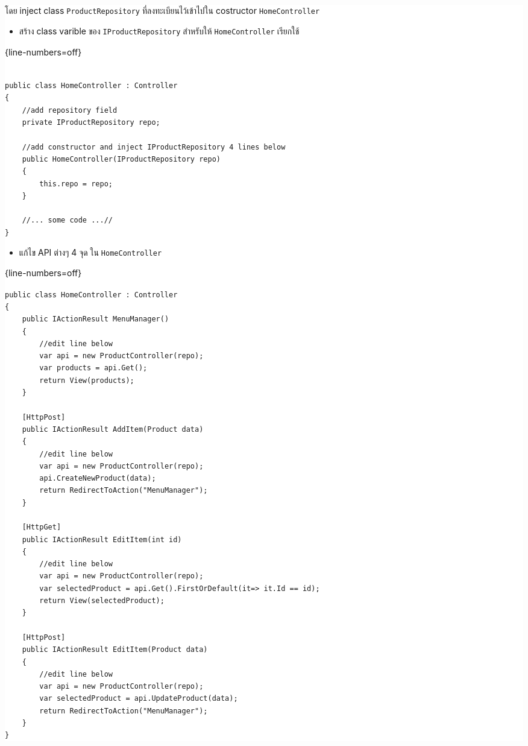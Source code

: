โดย inject class ```ProductRepository``` ที่ลงทะเบียนไว้เข้าไปใน costructor ```HomeController```

- สร้าง class varible ของ ```IProductRepository``` สำหรับให้ ```HomeController``` เรียกใช้

{line-numbers=off}
~~~~~~

public class HomeController : Controller
{
    //add repository field
    private IProductRepository repo;

    //add constructor and inject IProductRepository 4 lines below
    public HomeController(IProductRepository repo)
    {
        this.repo = repo;
    }

    //... some code ...//
}
~~~~~~

- แก้ไข API ต่างๆ 4 จุด ใน ```HomeController```

{line-numbers=off}
~~~~~~
public class HomeController : Controller
{
    public IActionResult MenuManager()
    {
        //edit line below
        var api = new ProductController(repo);
        var products = api.Get();
        return View(products);
    }

    [HttpPost]
    public IActionResult AddItem(Product data)
    {
        //edit line below
        var api = new ProductController(repo);
        api.CreateNewProduct(data);
        return RedirectToAction("MenuManager");
    }

    [HttpGet]
    public IActionResult EditItem(int id)
    {
        //edit line below
        var api = new ProductController(repo);
        var selectedProduct = api.Get().FirstOrDefault(it=> it.Id == id);
        return View(selectedProduct);
    }

    [HttpPost]
    public IActionResult EditItem(Product data)
    {
        //edit line below
        var api = new ProductController(repo);
        var selectedProduct = api.UpdateProduct(data);
        return RedirectToAction("MenuManager");
    }
}
~~~~~~
